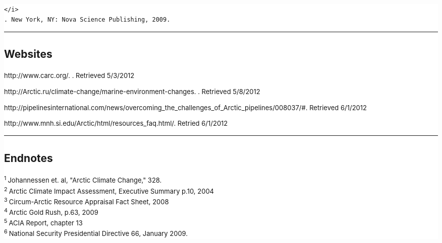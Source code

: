     </i>
    . New York, NY: Nova Science Publishing, 2009.
   </p>

</font>
 </p>
 <hr/>
 <h2>
  Websites
 </h2>
 <font size="-1">
  <p>
   http://www.carc.org/. . Retrieved 5/3/2012
  </p>
<p>
   http://Arctic.ru/climate-change/marine-environment-changes. . Retrieved 5/8/2012
  </p>
<p>
   http://pipelinesinternational.com/news/overcoming_the_challenges_of_Arctic_pipelines/008037/#. Retrieved 6/1/2012
  </p>
<p>
   http://www.mnh.si.edu/Arctic/html/resources_faq.html/. Retried 6/1/2012
  </p>

</font>
 <hr/>
 <h2>
  Endnotes
 </h2>
 <p>
  <font size="-1">
   <dl>
    <dt>
     <sup>
      1
     </sup>
     Johannessen et. al, "Arctic Climate Change," 328.
     <dt>
      <sup>
       2
      </sup>
      Arctic Climate Impact Assessment, Executive Summary p.10, 2004
      <dt>
       <sup>
        3
       </sup>
       Circum-Arctic Resource Appraisal Fact Sheet, 2008
       <dt>
        <sup>
         4
        </sup>
        Arctic Gold Rush, p.63, 2009
        <dt>
         <sup>
          5
         </sup>
         ACIA Report, chapter 13
         <dt>
          <sup>
           6
          </sup>
          National Security Presidential Directive 66, January 2009.
          <dt>